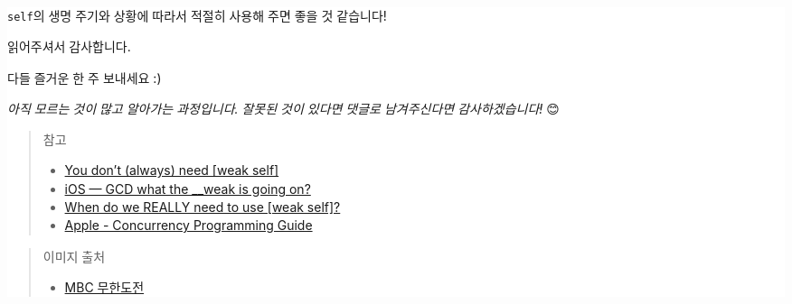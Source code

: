 `self`의 생명 주기와 상황에 따라서 적절히 사용해 주면 좋을 것 같습니다!

읽어주셔서 감사합니다.

다들 즐거운 한 주 보내세요 :)

_아직 모르는 것이 많고 알아가는 과정입니다. 잘못된 것이 있다면 댓글로 남겨주신다면 감사하겠습니다!_
😊

> 참고
>
> - [You don’t (always) need [weak self]](https://medium.com/@almalehdev/you-dont-always-need-weak-self-a778bec505ef)
> - [iOS — GCD what the \_\_weak is going on?](https://medium.com/rocknnull/ios-gcd-what-the-weak-is-going-on-d5a10fc682a#.m70a04j4m)
> - [When do we REALLY need to use [weak self]?](https://www.youtube.com/watch?v=0sOrVoLOf7Q)
> - [Apple - Concurrency Programming Guide](https://developer.apple.com/library/archive/documentation/General/Conceptual/ConcurrencyProgrammingGuide/GCDWorkQueues/GCDWorkQueues.html#//apple_ref/doc/uid/TP40008091-CH103-SW12)

> 이미지 출처
>
> - [MBC 무한도전](https://program.imbc.com/challenge)
